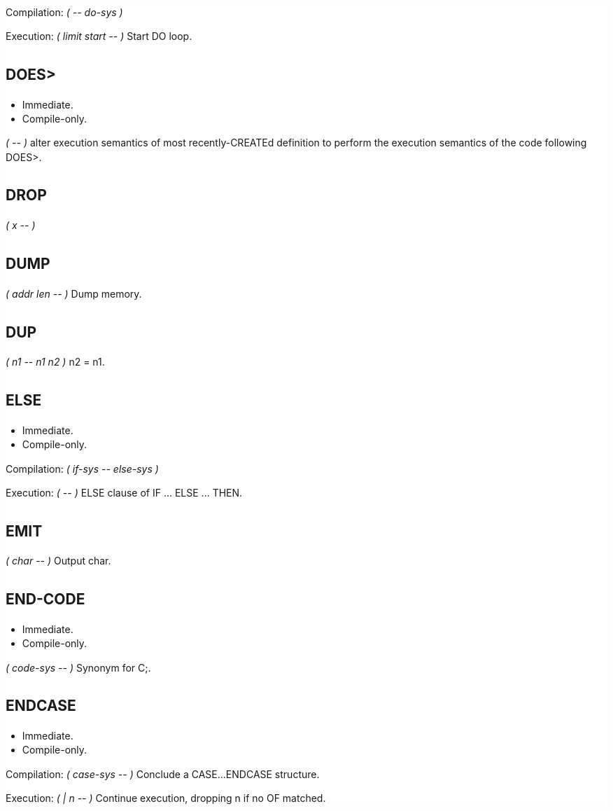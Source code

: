 Compilation: _( -- do-sys )_

Execution: _( limit start -- )_ Start DO loop.

## DOES>

- Immediate.
- Compile-only.

_( -- )_ alter execution semantics of most recently-CREATEd definition to
perform the execution semantics of the code following DOES>.

## DROP

_( x -- )_

## DUMP

_( addr len -- )_ Dump memory.

## DUP

_( n1 -- n1 n2 )_ n2 = n1.

## ELSE

- Immediate.
- Compile-only.

Compilation: _( if-sys -- else-sys )_

Execution: _( -- )_ ELSE clause of IF ... ELSE ... THEN.

## EMIT

_( char -- )_ Output char.

## END-CODE

- Immediate.
- Compile-only.

_( code-sys -- )_ Synonym for C;.

## ENDCASE

- Immediate.
- Compile-only.

Compilation: _( case-sys -- )_ Conclude a CASE...ENDCASE structure.

Execution: _( | n -- )_ Continue execution, dropping n if no OF matched.

